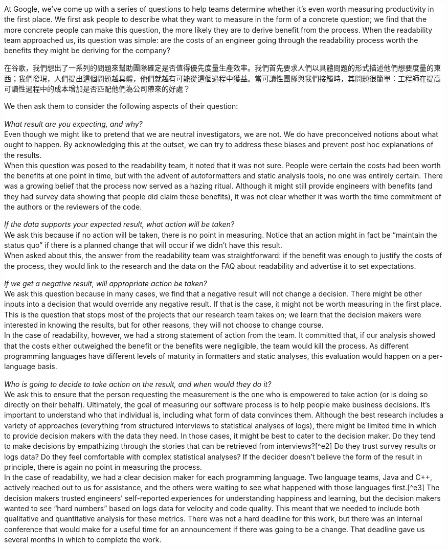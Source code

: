 At Google, we’ve come up with a series of questions to help teams determine whether it’s even worth measuring productivity in the first place. We first ask people to describe what they want to measure in the form of a concrete question; we find that the more concrete people can make this question, the more likely they are to derive benefit from the process. When the readability team approached us, its question was simple: are the costs of an engineer going through the readability process worth the benefits they might be deriving for the company?

在谷歌，我們想出了一系列的問題來幫助團隊確定是否值得優先度量生產效率。我們首先要求人們以具體問題的形式描述他們想要度量的東西；我們發現，人們提出這個問題越具體，他們就越有可能從這個過程中獲益。當可讀性團隊與我們接觸時，其問題很簡單：工程師在提高可讀性過程中的成本增加是否匹配他們為公司帶來的好處？

We then ask them to consider the following aspects of their question:

*What result are you expecting, and why?*  
    Even though we might like to pretend that we are neutral investigators, we are not. We do have preconceived notions about what ought to happen. By acknowledging this at the outset, we can try to address these biases and prevent post hoc explanations of the results.  
    When this question was posed to the readability team, it noted that it was not sure. People were certain the costs had been worth the benefits at one point in time, but with the advent of autoformatters and static analysis tools, no one was entirely certain. There was a growing belief that the process now served as a hazing ritual. Although it might still provide engineers with benefits (and they had survey data showing that people did claim these benefits), it was not clear whether it was worth the time commitment of the authors or the reviewers of the code.

*If the data supports your expected result, what action will be taken?*  
    We ask this because if no action will be taken, there is no point in measuring. Notice that an action might in fact be “maintain the status quo” if there is a planned change that will occur if we didn’t have this result.  
    When asked about this, the answer from the readability team was straightforward: if the benefit was enough to justify the costs of the process, they would link to the research and the data on the FAQ about readability and advertise it to set expectations.

*If we get a negative result, will appropriate action be taken?*  
    We ask this question because in many cases, we find that a negative result will not change a decision. There might be other inputs into a decision that would override any negative result. If that is the case, it might not be worth measuring in the first place. This is the question that stops most of the projects that our research team takes on; we learn that the decision makers were interested in knowing the results, but for other reasons, they will not choose to change course.  
    In the case of readability, however, we had a strong statement of action from the team. It committed that, if our analysis showed that the costs either outweighed the benefit or the benefits were negligible, the team would kill the process. As different programming languages have different levels of maturity in formatters and static analyses, this evaluation would happen on a per-language basis.

*Who is going to decide to take action on the result, and when would they do it?*  
    We ask this to ensure that the person requesting the measurement is the one who is empowered to take action (or is doing so directly on their behalf). Ultimately, the goal of measuring our software process is to help people make business decisions. It’s important to understand who that individual is, including what form of data convinces them. Although the best research includes a variety of approaches (everything from structured interviews to statistical analyses of logs), there might be limited time in which to provide decision makers with the data they need. In those cases, it might be best to cater to the decision maker. Do they tend to make decisions by empathizing through the stories that can be retrieved from interviews?[^e2] Do they trust survey results or logs data? Do they feel comfortable with complex statistical analyses? If the decider doesn’t believe the form of the result in principle, there is again no point in measuring the process.  
    In the case of readability, we had a clear decision maker for each programming language. Two language teams, Java and C++, actively reached out to us for assistance, and the others were waiting to see what happened with those languages first.[^e3] The decision makers trusted engineers’ self-reported experiences for understanding happiness and learning, but the decision makers wanted to see “hard numbers” based on logs data for velocity and code quality. This meant that we needed to include both qualitative and quantitative analysis for these metrics. There was not a hard deadline for this work, but there was an internal conference that would make for a useful time for an announcement if there was going to be a change. That deadline gave us several months in which to complete the work.
